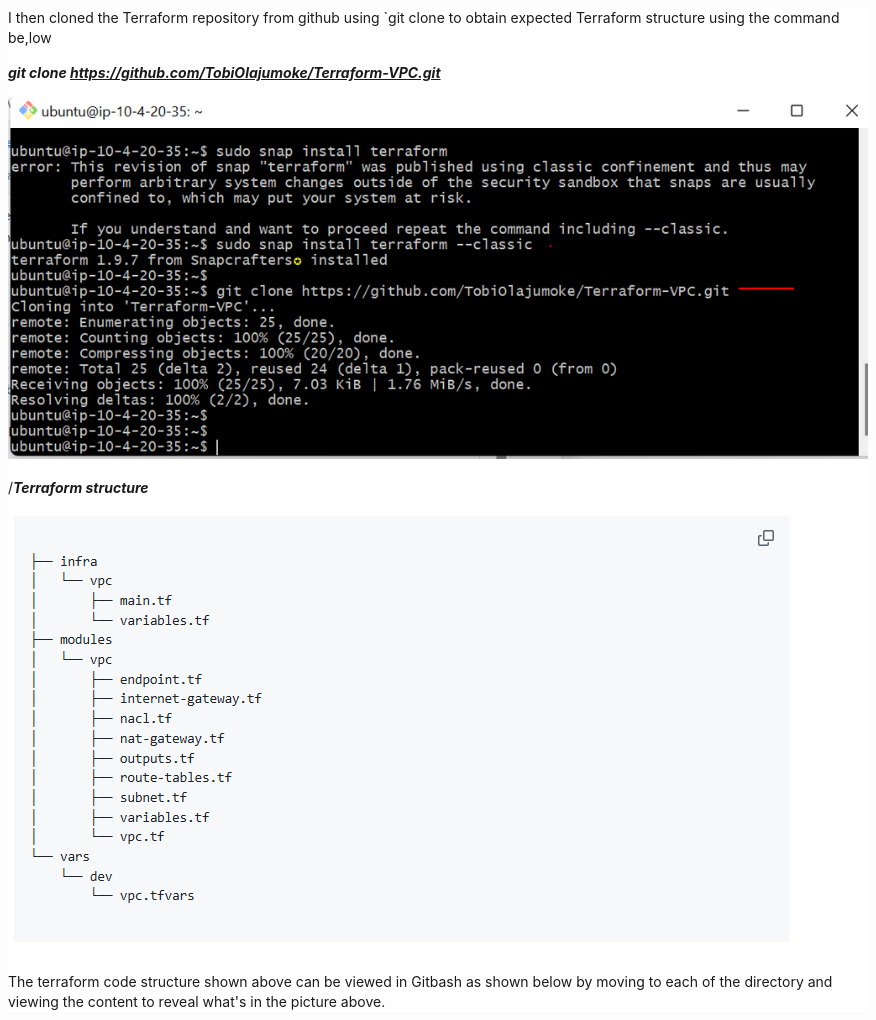 I then cloned the Terraform repository from github using `git clone to obtain expected Terraform structure using the command be,low

***git clone https://github.com/TobiOlajumoke/Terraform-VPC.git***

![alt text](<img/1f clone VPC repo to give VPC terraform structure.PNG>)


/***Terraform structure***

![alt text](<img/1e target VPC terraform structure.PNG>)

The terraform code structure shown above can be viewed in Gitbash as shown below by moving to each of the directory and viewing the content to reveal what's in the picture above.
